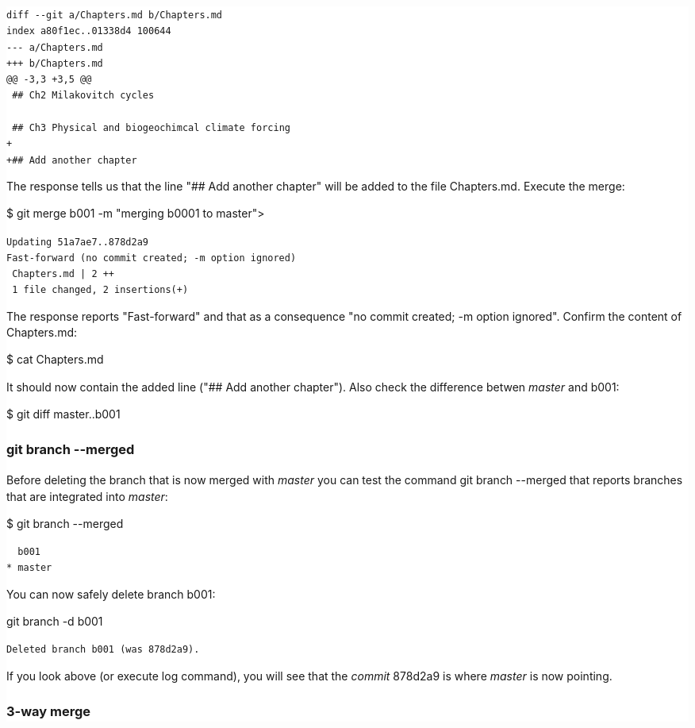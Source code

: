 ```
diff --git a/Chapters.md b/Chapters.md
index a80f1ec..01338d4 100644
--- a/Chapters.md
+++ b/Chapters.md
@@ -3,3 +3,5 @@
 ## Ch2 Milakovitch cycles

 ## Ch3 Physical and biogeochimcal climate forcing
+
+## Add another chapter
```
The response tells us that the line "## Add another chapter" will be added to the file <span class='file'>Chapters.md</span>. Execute the merge:

<span class='terminal'>$ git merge b001 \-m \"merging b0001 to master\"></span>

```
Updating 51a7ae7..878d2a9
Fast-forward (no commit created; -m option ignored)
 Chapters.md | 2 ++
 1 file changed, 2 insertions(+)
```

The response reports "Fast-forward" and that as a consequence "no commit created; -m option ignored". Confirm the content of <span class='file'>Chapters.md</span>:

<span class='terminal'>$ cat Chapters.md</span>

It should now contain the added line ("## Add another chapter"). Also check the difference betwen _master_ and b001:

<span class='terminal'>$ git diff master..b001</span>

### git branch \-\-merged

Before deleting the branch that is now merged with _master_ you can test the command <span class='terminalapp'>git branch \-\-merged</span> that reports branches that are integrated into _master_:

<span class='terminal'>$ git branch \-\-merged</span>

```
  b001
* master
```

You can now safely delete branch b001:

<span class='terminal'>git branch -d b001</span>

```
Deleted branch b001 (was 878d2a9).
```

If you look above (or execute log command), you will see that the _commit_ 878d2a9 is where _master_ is now pointing.

### 3-way merge
